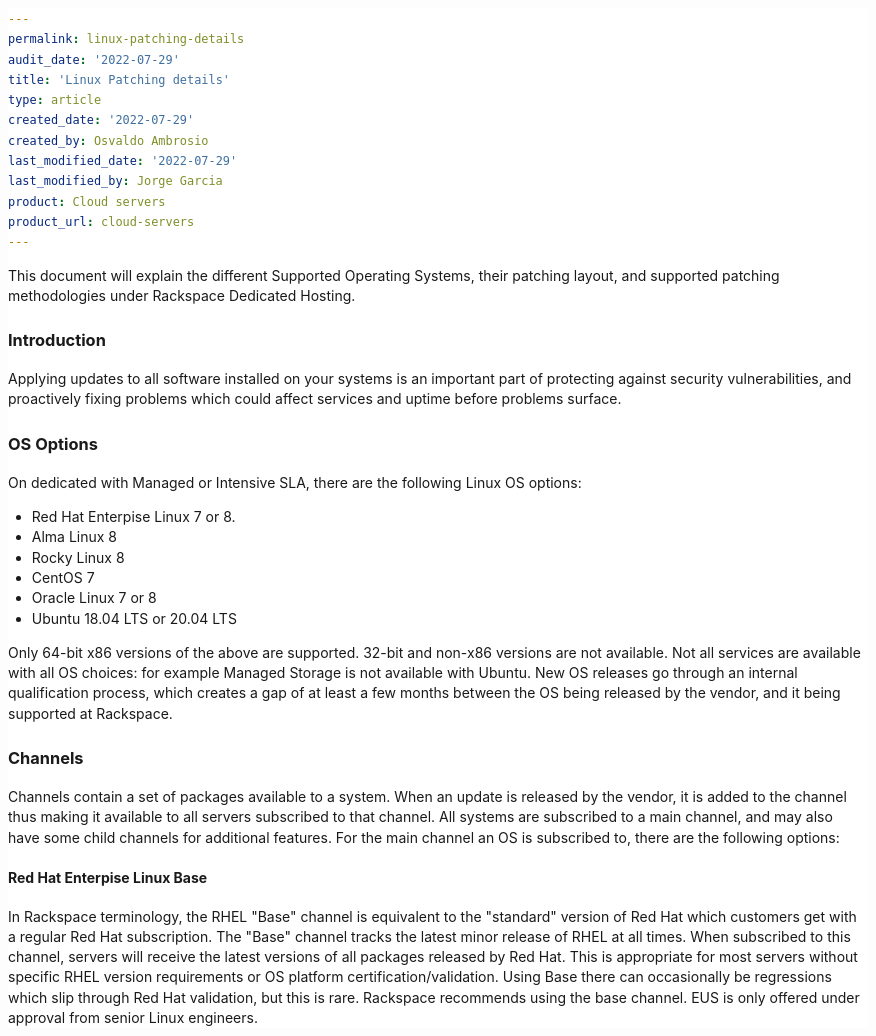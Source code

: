 ```yaml
---
permalink: linux-patching-details
audit_date: '2022-07-29'
title: 'Linux Patching details'
type: article
created_date: '2022-07-29'
created_by: Osvaldo Ambrosio
last_modified_date: '2022-07-29'
last_modified_by: Jorge Garcia
product: Cloud servers
product_url: cloud-servers
---
```


This document will explain the different Supported Operating Systems, their patching layout, and supported patching methodologies under Rackspace Dedicated Hosting.

### Introduction
Applying updates to all software installed on your systems is an important part of protecting against security vulnerabilities, and proactively fixing problems which could affect services and uptime before problems surface. 

### OS Options
On dedicated with Managed or Intensive SLA, there are the following Linux OS options:
- Red Hat Enterpise Linux 7 or 8.
- Alma Linux 8
- Rocky Linux 8
- CentOS 7
- Oracle Linux 7 or 8
- Ubuntu 18.04 LTS or 20.04 LTS

Only 64-bit x86 versions of the above are supported. 32-bit and non-x86 versions are not available. Not all services are available with all OS choices: for example Managed Storage is not available with Ubuntu. New OS releases go through an internal qualification process, which creates a gap of at least a few months between the OS being released by the vendor, and it being supported at Rackspace.

### Channels
Channels contain a set of packages available to a system. When an update is released by the vendor, it is added to the channel thus making it available to all servers subscribed to that channel. All systems are subscribed to a main channel, and may also have some child channels for additional features.
For the main channel an OS is subscribed to, there are the following options:

#### Red Hat Enterpise Linux Base
In Rackspace terminology, the RHEL "Base" channel is equivalent to the "standard" version of Red Hat which customers get with a regular Red Hat subscription.
The "Base" channel tracks the latest minor release of RHEL at all times. When subscribed to this channel, servers will receive the latest versions of all packages released by Red Hat. This is appropriate for most servers without specific RHEL version requirements or OS platform certification/validation. Using Base there can occasionally be regressions which slip through Red Hat validation, but this is rare. Rackspace recommends using the base channel. EUS is only offered under approval from senior Linux engineers.
